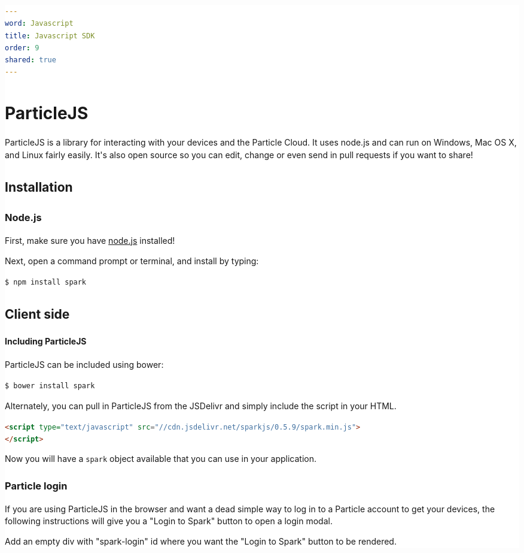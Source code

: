 ```yaml
---
word: Javascript
title: Javascript SDK
order: 9
shared: true
---
```


# ParticleJS

ParticleJS is a library for interacting with your devices and the Particle Cloud.
It uses node.js and can run on Windows, Mac OS X, and Linux fairly easily.
It's also open source so you can edit, change or even send in pull requests if you want to share!

## Installation

### Node.js

First, make sure you have [node.js](http://nodejs.org/) installed!

Next, open a command prompt or terminal, and install by typing:

```shell
$ npm install spark
```

## Client side

#### Including ParticleJS

ParticleJS can be included using bower:

```shell
$ bower install spark
```

Alternately, you can pull in ParticleJS from the JSDelivr and simply include the script in your HTML.

```html
<script type="text/javascript" src="//cdn.jsdelivr.net/sparkjs/0.5.9/spark.min.js">
</script>
```

Now you will have a `spark` object available that you can use in your application.

### Particle login


If you are using ParticleJS in the browser and want a dead simple way to
log in to a Particle  account to get your devices, the following instructions will give you a "Login to Spark" button to open a login modal.

Add an empty div with "spark-login" id where you want the "Login to Spark" button to be rendered.

